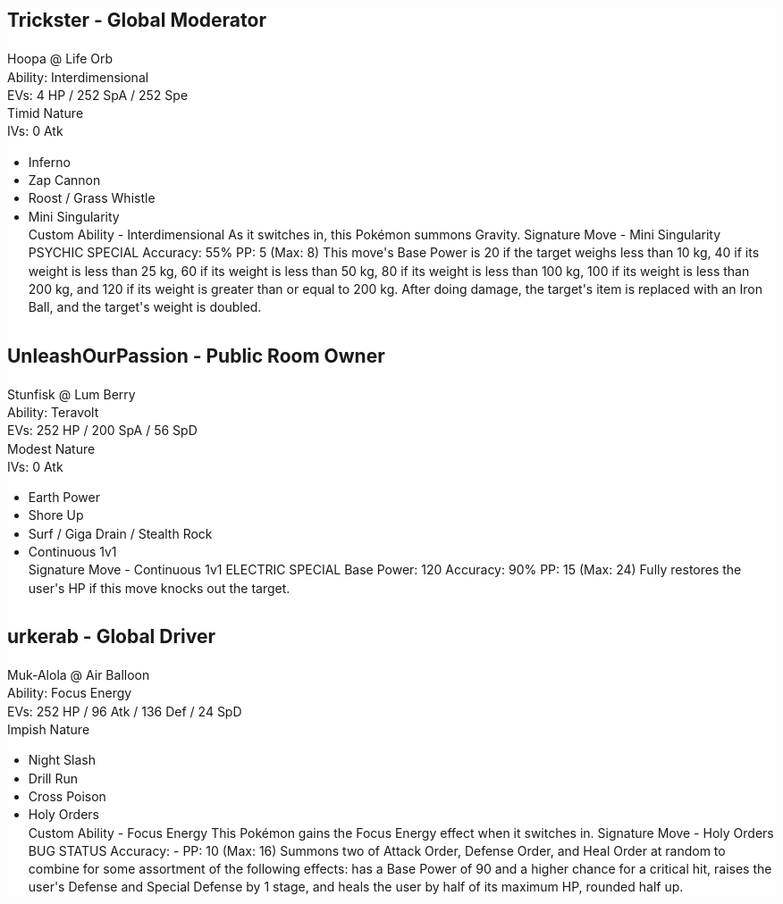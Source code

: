## Trickster - Global Moderator
   Hoopa @ Life Orb   
   Ability: Interdimensional   
   EVs: 4 HP / 252 SpA / 252 Spe   
   Timid Nature   
   IVs: 0 Atk   
   - Inferno   
   - Zap Cannon   
   - Roost / Grass Whistle   
   - Mini Singularity   
		Custom Ability  - Interdimensional
		As it switches in, this Pok&eacute;mon summons Gravity.
		Signature Move - Mini Singularity
		<span class="type psychic">PSYCHIC <span class="type special">SPECIAL
		Accuracy: 55% PP: 5 (Max: 8)
		This move's Base Power is 20 if the target weighs less than 10 kg, 40 if its weight is less than 25 kg, 60 if its weight is less than 50 kg, 80 if its weight is less than 100 kg, 100 if its weight is less than 200 kg, and 120 if its weight is greater than or equal to 200 kg. After doing damage, the target's item is replaced with an Iron Ball, and the target's weight is doubled.

## UnleashOurPassion - Public Room Owner
   Stunfisk @ Lum Berry   
   Ability: Teravolt   
   EVs: 252 HP / 200 SpA / 56 SpD   
   Modest Nature   
   IVs: 0 Atk   
   - Earth Power   
   - Shore Up   
   - Surf / Giga Drain / Stealth Rock   
   - Continuous 1v1   
		Signature Move - Continuous 1v1
		<span class="type electric">ELECTRIC <span class="type special">SPECIAL
		Base Power: 120 Accuracy: 90% PP: 15 (Max: 24)
		Fully restores the user's HP if this move knocks out the target.

## urkerab - Global Driver
   Muk-Alola @ Air Balloon   
   Ability: Focus Energy   
   EVs: 252 HP / 96 Atk / 136 Def / 24 SpD   
   Impish Nature   
   - Night Slash   
   - Drill Run   
   - Cross Poison   
   - Holy Orders   
		Custom Ability  - Focus Energy
		This Pok&eacute;mon gains the Focus Energy effect when it switches in.
		Signature Move - Holy Orders
		<span class="type bug">BUG <span class="type status">STATUS
		Accuracy: - PP: 10 (Max: 16)
		Summons two of Attack Order, Defense Order, and Heal Order at random to combine for some assortment of the following effects: has a Base Power of 90 and a higher chance for a critical hit, raises the user's Defense and Special Defense by 1 stage, and heals the user by half of its maximum HP, rounded half up.
